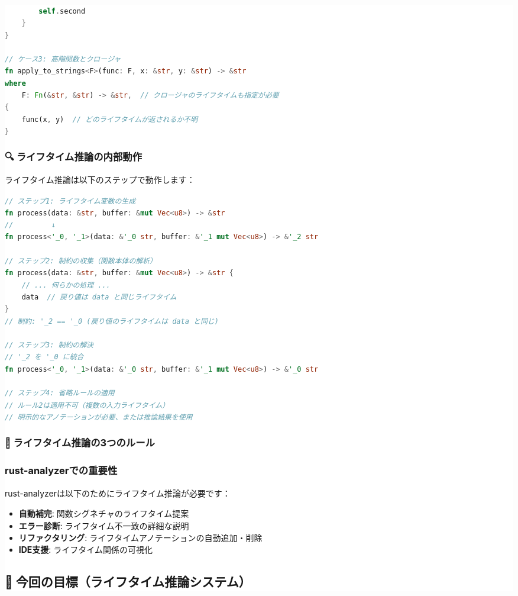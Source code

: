 ```rust
        self.second
    }
}

// ケース3: 高階関数とクロージャ
fn apply_to_strings<F>(func: F, x: &str, y: &str) -> &str 
where 
    F: Fn(&str, &str) -> &str,  // クロージャのライフタイムも指定が必要
{
    func(x, y)  // どのライフタイムが返されるか不明
}
```

### 🔍 ライフタイム推論の内部動作

ライフタイム推論は以下のステップで動作します：

```rust
// ステップ1: ライフタイム変数の生成
fn process(data: &str, buffer: &mut Vec<u8>) -> &str
//         ↓
fn process<'_0, '_1>(data: &'_0 str, buffer: &'_1 mut Vec<u8>) -> &'_2 str

// ステップ2: 制約の収集（関数本体の解析）
fn process(data: &str, buffer: &mut Vec<u8>) -> &str {
    // ... 何らかの処理 ...
    data  // 戻り値は data と同じライフタイム
}
// 制約: '_2 == '_0 (戻り値のライフタイムは data と同じ)

// ステップ3: 制約の解決
// '_2 を '_0 に統合
fn process<'_0, '_1>(data: &'_0 str, buffer: &'_1 mut Vec<u8>) -> &'_0 str

// ステップ4: 省略ルールの適用
// ルール2は適用不可（複数の入力ライフタイム）
// 明示的なアノテーションが必要、または推論結果を使用
```

### 🎯 ライフタイム推論の3つのルール

### rust-analyzerでの重要性

rust-analyzerは以下のためにライフタイム推論が必要です：
- **自動補完**: 関数シグネチャのライフタイム提案
- **エラー診断**: ライフタイム不一致の詳細な説明
- **リファクタリング**: ライフタイムアノテーションの自動追加・削除
- **IDE支援**: ライフタイム関係の可視化

## 🎯 今回の目標（ライフタイム推論システム）

